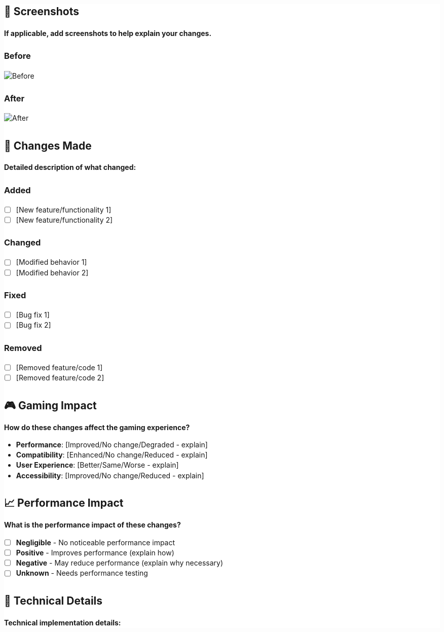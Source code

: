 ## 📸 Screenshots
**If applicable, add screenshots to help explain your changes.**

### Before
![Before](url-to-before-screenshot)

### After
![After](url-to-after-screenshot)

## 🔄 Changes Made
**Detailed description of what changed:**

### Added
- [ ] [New feature/functionality 1]
- [ ] [New feature/functionality 2]

### Changed
- [ ] [Modified behavior 1]
- [ ] [Modified behavior 2]

### Fixed
- [ ] [Bug fix 1]
- [ ] [Bug fix 2]

### Removed
- [ ] [Removed feature/code 1]
- [ ] [Removed feature/code 2]

## 🎮 Gaming Impact
**How do these changes affect the gaming experience?**
- **Performance**: [Improved/No change/Degraded - explain]
- **Compatibility**: [Enhanced/No change/Reduced - explain]
- **User Experience**: [Better/Same/Worse - explain]
- **Accessibility**: [Improved/No change/Reduced - explain]

## 📈 Performance Impact
**What is the performance impact of these changes?**
- [ ] **Negligible** - No noticeable performance impact
- [ ] **Positive** - Improves performance (explain how)
- [ ] **Negative** - May reduce performance (explain why necessary)
- [ ] **Unknown** - Needs performance testing

## 🔧 Technical Details
**Technical implementation details:**
